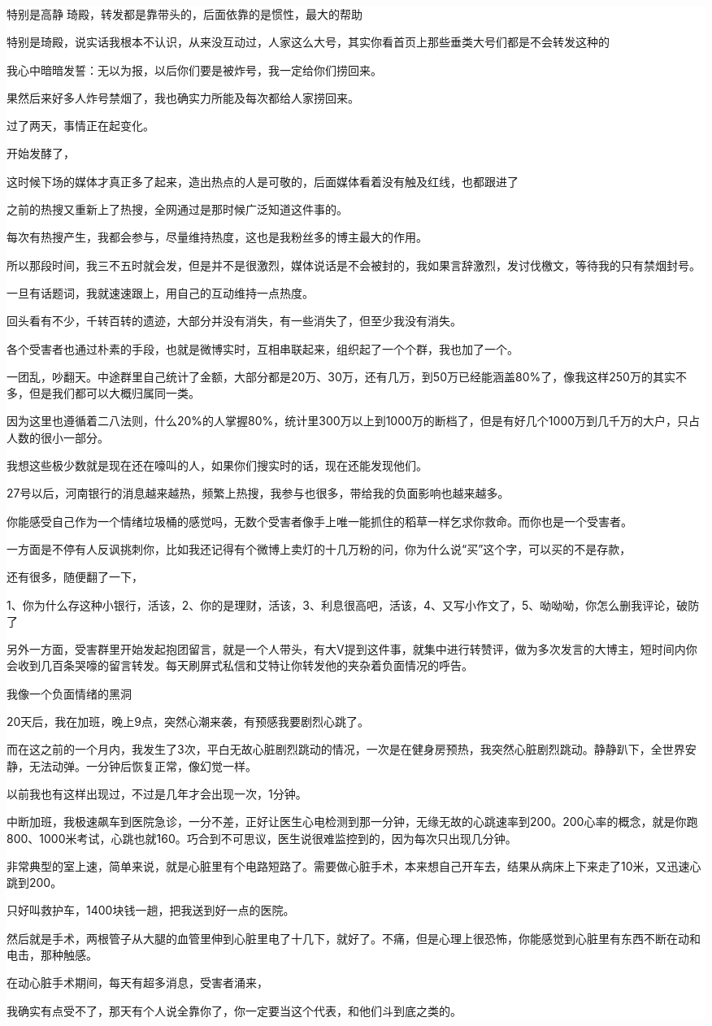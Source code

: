 特别是高静 琦殿，转发都是靠带头的，后面依靠的是惯性，最大的帮助

特别是琦殿，说实话我根本不认识，从来没互动过，人家这么大号，其实你看首页上那些垂类大号们都是不会转发这种的

我心中暗暗发誓：无以为报，以后你们要是被炸号，我一定给你们捞回来。

果然后来好多人炸号禁烟了，我也确实力所能及每次都给人家捞回来。

过了两天，事情正在起变化。

开始发酵了，

这时候下场的媒体才真正多了起来，造出热点的人是可敬的，后面媒体看着没有触及红线，也都跟进了

之前的热搜又重新上了热搜，全网通过是那时候广泛知道这件事的。

每次有热搜产生，我都会参与，尽量维持热度，这也是我粉丝多的博主最大的作用。

所以那段时间，我三不五时就会发，但是并不是很激烈，媒体说话是不会被封的，我如果言辞激烈，发讨伐檄文，等待我的只有禁烟封号。

一旦有话题词，我就速速跟上，用自己的互动维持一点热度。

回头看有不少，千转百转的遗迹，大部分并没有消失，有一些消失了，但至少我没有消失。

各个受害者也通过朴素的手段，也就是微博实时，互相串联起来，组织起了一个个群，我也加了一个。

一团乱，吵翻天。中途群里自己统计了金额，大部分都是20万、30万，还有几万，到50万已经能涵盖80%了，像我这样250万的其实不多，但是我们都可以大概归属同一类。

因为这里也遵循着二八法则，什么20%的人掌握80%，统计里300万以上到1000万的断档了，但是有好几个1000万到几千万的大户，只占人数的很小一部分。

我想这些极少数就是现在还在嚎叫的人，如果你们搜实时的话，现在还能发现他们。

27号以后，河南银行的消息越来越热，频繁上热搜，我参与也很多，带给我的负面影响也越来越多。

你能感受自己作为一个情绪垃圾桶的感觉吗，无数个受害者像手上唯一能抓住的稻草一样乞求你救命。而你也是一个受害者。

一方面是不停有人反讽挑刺你，比如我还记得有个微博上卖灯的十几万粉的问，你为什么说“买”这个字，可以买的不是存款，

还有很多，随便翻了一下，

1、你为什么存这种小银行，活该，2、你的是理财，活该，3、利息很高吧，活该，4、又写小作文了，5、呦呦呦，你怎么删我评论，破防了

另外一方面，受害群里开始发起抱团留言，就是一个人带头，有大V提到这件事，就集中进行转赞评，做为多次发言的大博主，短时间内你会收到几百条哭嚎的留言转发。每天刷屏式私信和艾特让你转发他的夹杂着负面情况的呼告。

我像一个负面情绪的黑洞

20天后，我在加班，晚上9点，突然心潮来袭，有预感我要剧烈心跳了。

而在这之前的一个月内，我发生了3次，平白无故心脏剧烈跳动的情况，一次是在健身房预热，我突然心脏剧烈跳动。静静趴下，全世界安静，无法动弹。一分钟后恢复正常，像幻觉一样。

以前我也有这样出现过，不过是几年才会出现一次，1分钟。

中断加班，我极速飙车到医院急诊，一分不差，正好让医生心电检测到那一分钟，无缘无故的心跳速率到200。200心率的概念，就是你跑800、1000米考试，心跳也就160。巧合到不可思议，医生说很难监控到的，因为每次只出现几分钟。

非常典型的室上速，简单来说，就是心脏里有个电路短路了。需要做心脏手术，本来想自己开车去，结果从病床上下来走了10米，又迅速心跳到200。

只好叫救护车，1400块钱一趟，把我送到好一点的医院。

然后就是手术，两根管子从大腿的血管里伸到心脏里电了十几下，就好了。不痛，但是心理上很恐怖，你能感觉到心脏里有东西不断在动和电击，那种触感。

在动心脏手术期间，每天有超多消息，受害者涌来，

我确实有点受不了，那天有个人说全靠你了，你一定要当这个代表，和他们斗到底之类的。
